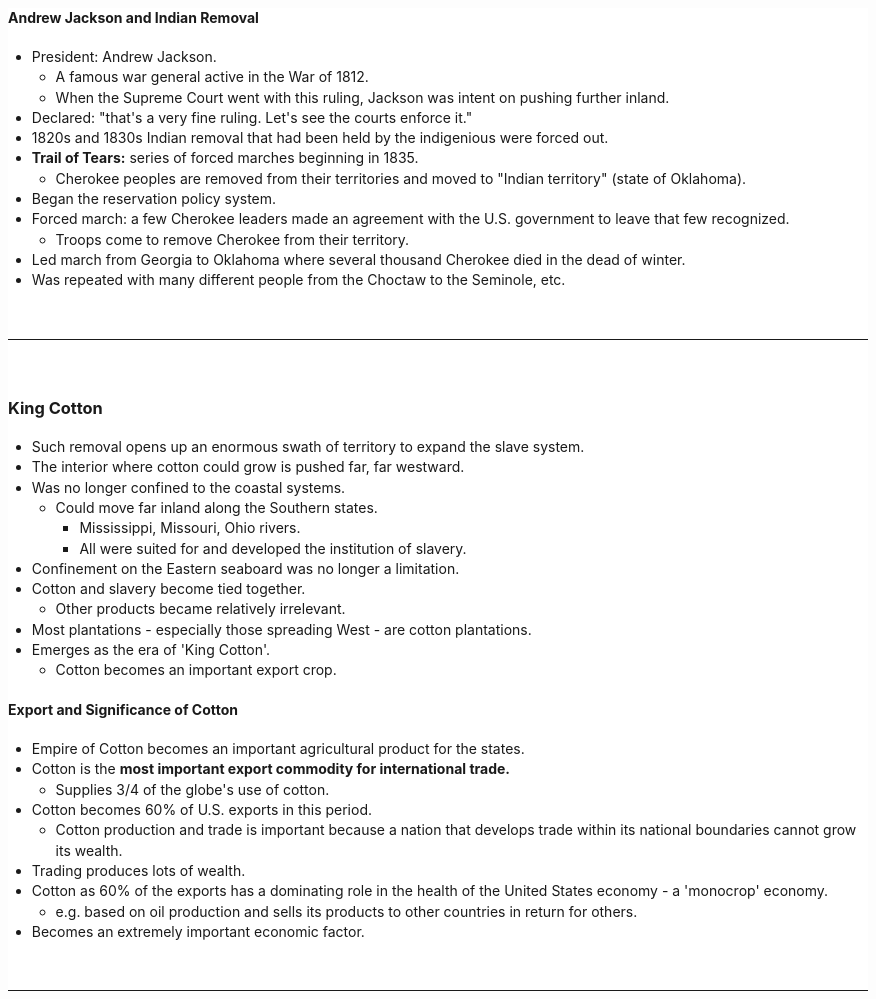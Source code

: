   
#### Andrew Jackson and Indian Removal
- President: Andrew Jackson.
  - A famous war general active in the War of 1812.
  - When the Supreme Court went with this ruling, Jackson was intent on pushing further inland.
- Declared: "that's a very fine ruling. Let's see the courts enforce it."
- 1820s and 1830s Indian removal that had been held by the indigenious were forced out.
- **Trail of Tears:** series of forced marches beginning in 1835.
  - Cherokee peoples are removed from their territories and moved to "Indian territory" (state of Oklahoma).
- Began the reservation policy system.
- Forced march: a few Cherokee leaders made an agreement with the U.S. government to leave that few recognized.
  - Troops come to remove Cherokee from their territory.
- Led march from Georgia to Oklahoma where several thousand Cherokee died in the dead of winter.
- Was repeated with many different people from the Choctaw to the Seminole, etc.

<br>

---

<br>

### King Cotton
- Such removal opens up an enormous swath of territory to expand the slave system.
- The interior where cotton could grow is pushed far, far westward.
- Was no longer confined to the coastal systems.
  - Could move far inland along the Southern states.
    - Mississippi, Missouri, Ohio rivers.
    - All were suited for and developed the institution of slavery.
- Confinement on the Eastern seaboard was no longer a limitation.
- Cotton and slavery become tied together.
  - Other products became relatively irrelevant.
- Most plantations - especially those spreading West - are cotton plantations.
- Emerges as the era of 'King Cotton'.
  - Cotton becomes an important export crop.
  
#### Export and Significance of Cotton
- Empire of Cotton becomes an important agricultural product for the states.
- Cotton is the **most important export commodity for international trade.**
  - Supplies 3/4 of the globe's use of cotton.
- Cotton becomes 60% of U.S. exports in this period.
  - Cotton production and trade is important because a nation that develops trade within its national boundaries cannot grow its wealth.
- Trading produces lots of wealth.
- Cotton as 60% of the exports has a dominating role in the health of the United States economy - a 'monocrop' economy.
  - e.g. based on oil production and sells its products to other countries in return for others.
- Becomes an extremely important economic factor.

<br>

---
